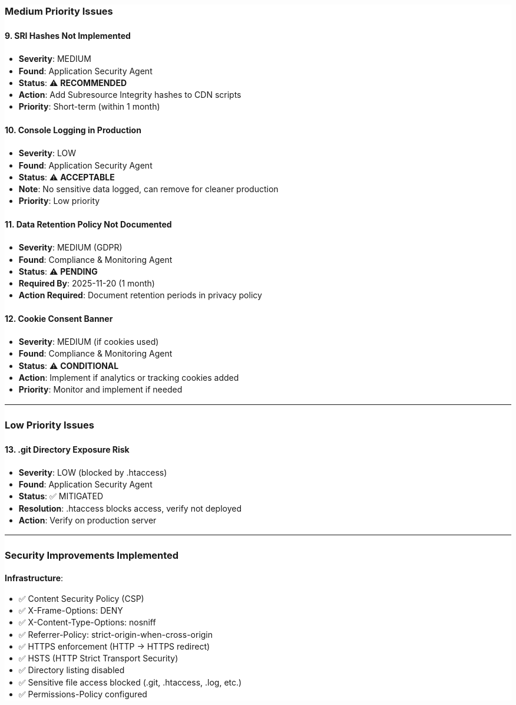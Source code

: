 
### Medium Priority Issues

#### 9. SRI Hashes Not Implemented
- **Severity**: MEDIUM
- **Found**: Application Security Agent
- **Status**: ⚠️ **RECOMMENDED**
- **Action**: Add Subresource Integrity hashes to CDN scripts
- **Priority**: Short-term (within 1 month)

#### 10. Console Logging in Production
- **Severity**: LOW
- **Found**: Application Security Agent
- **Status**: ⚠️ **ACCEPTABLE**
- **Note**: No sensitive data logged, can remove for cleaner production
- **Priority**: Low priority

#### 11. Data Retention Policy Not Documented
- **Severity**: MEDIUM (GDPR)
- **Found**: Compliance & Monitoring Agent
- **Status**: ⚠️ **PENDING**
- **Required By**: 2025-11-20 (1 month)
- **Action Required**: Document retention periods in privacy policy

#### 12. Cookie Consent Banner
- **Severity**: MEDIUM (if cookies used)
- **Found**: Compliance & Monitoring Agent
- **Status**: ⚠️ **CONDITIONAL**
- **Action**: Implement if analytics or tracking cookies added
- **Priority**: Monitor and implement if needed

---

### Low Priority Issues

#### 13. .git Directory Exposure Risk
- **Severity**: LOW (blocked by .htaccess)
- **Found**: Application Security Agent
- **Status**: ✅ MITIGATED
- **Resolution**: .htaccess blocks access, verify not deployed
- **Action**: Verify on production server

---

### Security Improvements Implemented

**Infrastructure**:
- ✅ Content Security Policy (CSP)
- ✅ X-Frame-Options: DENY
- ✅ X-Content-Type-Options: nosniff
- ✅ Referrer-Policy: strict-origin-when-cross-origin
- ✅ HTTPS enforcement (HTTP → HTTPS redirect)
- ✅ HSTS (HTTP Strict Transport Security)
- ✅ Directory listing disabled
- ✅ Sensitive file access blocked (.git, .htaccess, .log, etc.)
- ✅ Permissions-Policy configured
